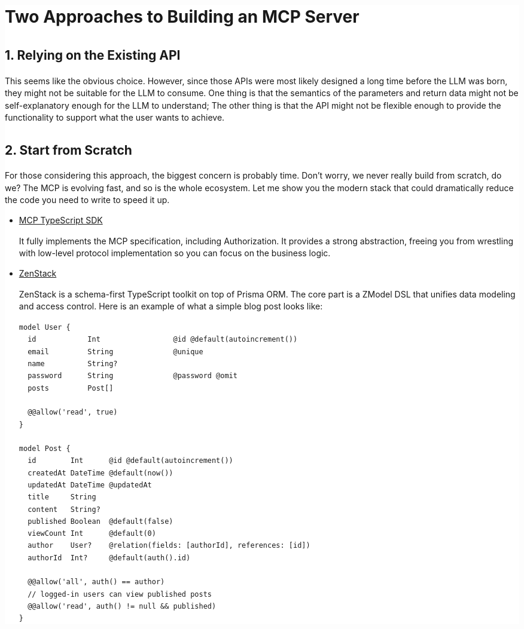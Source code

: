 # Two Approaches to Building an MCP Server

## 1. Relying on the Existing API

This seems like the obvious choice. However,  since those APIs were most likely designed a long time before the LLM was born, they might not be suitable for the LLM to consume.  One thing is that the semantics of the parameters and return data might not be self-explanatory enough for the LLM to understand; The other thing is that the API might not be flexible enough to provide the functionality to support what the user wants to achieve. 

## 2. Start from Scratch

For those considering this approach, the biggest concern is probably time.   Don’t worry,  we never really build from scratch, do we?  The MCP is evolving fast, and so is the whole ecosystem. Let me show you the modern stack that could dramatically reduce the code you need to write to speed it up.

- [MCP TypeScript SDK](https://github.com/modelcontextprotocol/typescript-sdk)
    
    It fully implements the MCP specification, including Authorization. It provides a strong abstraction, freeing you from wrestling with low-level protocol implementation so you can focus on the business logic. 
    
- [ZenStack](https://zenstack.dev/)
    
    ZenStack is a schema-first TypeScript toolkit on top of Prisma ORM.  The core part is a ZModel DSL that unifies data modeling and access control.  Here is an example of what a simple blog post looks like:
    
    ```tsx
    model User {
      id            Int                 @id @default(autoincrement())
      email         String              @unique
      name          String?
      password      String              @password @omit
      posts         Post[]
    
      @@allow('read', true)
    }
    
    model Post {
      id        Int      @id @default(autoincrement())
      createdAt DateTime @default(now())
      updatedAt DateTime @updatedAt
      title     String
      content   String?
      published Boolean  @default(false)
      viewCount Int      @default(0)
      author    User?    @relation(fields: [authorId], references: [id])
      authorId  Int?     @default(auth().id)
    
      @@allow('all', auth() == author)
      // logged-in users can view published posts
      @@allow('read', auth() != null && published)
    }
    ```
    